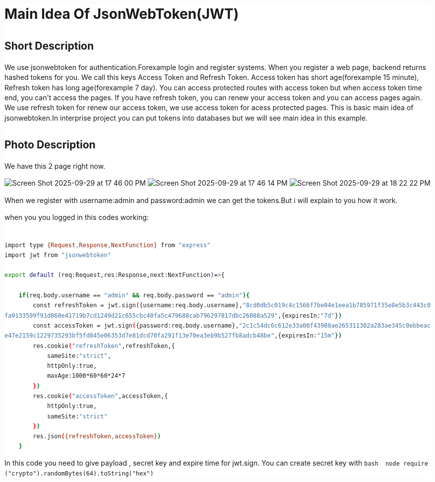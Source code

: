 # Main Idea Of JsonWebToken(JWT)


## Short Description
We use jsonwebtoken for authentication.Forexample login and register systems.
When you register a web page, backend returns hashed tokens for you.
We call this keys Access Token and Refresh Token.
Access token has short age(forexample 15 minute), Refresh token has long age(forexample 7 day).
You can access protected routes with access token but when access token time end, you can't access the pages.
If you have refresh token, you can renew your access token and you can access pages again.
We use refresh token for renew our access token, we use access token for acess protected pages.
This is basic main idea of jsonwebtoken.In interprise project you can put tokens into databases but we will see main idea in this example.

## Photo Description

We have this 2 page right now.

<img width="2936" height="1608" alt="Screen Shot 2025-09-29 at 17 46 00 PM" src="https://github.com/user-attachments/assets/be18243d-81a5-4c0a-9fee-e6c1618e0e5d" />
<img width="2932" height="1602" alt="Screen Shot 2025-09-29 at 17 46 14 PM" src="https://github.com/user-attachments/assets/b5a82d5f-19b5-4432-b2be-3c5d68385e3a" />
<img width="2940" height="1608" alt="Screen Shot 2025-09-29 at 18 22 22 PM" src="https://github.com/user-attachments/assets/f1ff7f45-b890-4e97-af9e-fb22ec5c4101" />

When we register with username:admin and password:admin we can get the tokens.But i will explain to you how it work.

when you you logged in this codes working:
```bash

import type {Request,Response,NextFunction} from "express"
import jwt from "jsonwebtoken"

export default (req:Request,res:Response,next:NextFunction)=>{

    if(req.body.username == "admin" && req.body.password == "admin"){
        const refreshToken = jwt.sign({username:req.body.username},"8cd0db5c019c4c1566f7be04e1eea1b785971f35e8e5b3c443c0fa9133599f91d860e41719b7cd1249d21c655cbc40fa5c479688cab796297817dbc26088a529",{expiresIn:"7d"})
        const accessToken = jwt.sign({password:req.body.username},"2c1c54dc6c612e33a00f43988ae265311302a283ae345c0ebbeace47e2159c1229735293bf5fd845e06353d7e81dcd70fa291f13e70ea3eb9b527fb8adcb48be",{expiresIn:"15m"})
        res.cookie("refreshToken",refreshToken,{
            sameSite:"strict",
            httpOnly:true,
            maxAge:1000*60*60*24*7
        })
        res.cookie("accessToken",accessToken,{
            httpOnly:true,
            sameSite:"strict"
        })
        res.json({refreshToken,accessToken})
    }

  ```
In this code you need to give payload , secret key and expire time for jwt.sign.
You can create secret key with ```bash 
node
require("crypto").randomBytes(64).toString("hex") ```
